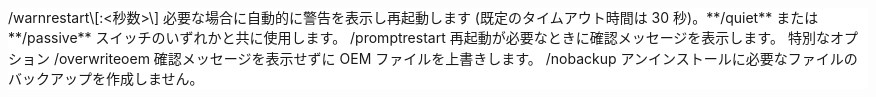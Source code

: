 </td>
</tr>
<tr class="alternateRow">
<td style="border:1px solid black;">
</td>
<td style="border:1px solid black;">
</td>
</tr>
<tr>
<td style="border:1px solid black;">
/warnrestart\[:&lt;秒数&gt;\]
</td>
<td style="border:1px solid black;">
必要な場合に自動的に警告を表示し再起動します (既定のタイムアウト時間は 30 秒)。**/quiet** または **/passive** スイッチのいずれかと共に使用します。

</td>
</tr>
<tr class="alternateRow">
<td style="border:1px solid black;">
</td>
<td style="border:1px solid black;">
</td>
</tr>
<tr>
<td style="border:1px solid black;">
/promptrestart
</td>
<td style="border:1px solid black;">
再起動が必要なときに確認メッセージを表示します。

</td>
</tr>
<tr>
<th colspan="2">
特別なオプション
</th>
</tr>
<tr class="alternateRow">
<td style="border:1px solid black;">
/overwriteoem
</td>
<td style="border:1px solid black;">
確認メッセージを表示せずに OEM ファイルを上書きします。

</td>
</tr>
<tr>
<td style="border:1px solid black;">
</td>
<td style="border:1px solid black;">
</td>
</tr>
<tr class="alternateRow">
<td style="border:1px solid black;">
/nobackup
</td>
<td style="border:1px solid black;">
アンインストールに必要なファイルのバックアップを作成しません。

